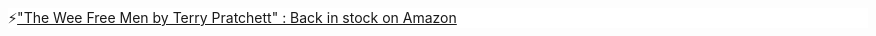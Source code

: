 <p>⚡<a id="aflink" href="https://www.amazon.com/gp/search?ie=UTF8&tag=klayu00-20&linkCode=ur2&linkId=6639bed89a8ad8dd2705e40644eb43d3&camp=1789&creative=9325&index=books&keywords=The Wee Free Men by Terry Pratchett" class="one" target="_blank" title='"The Wee Free Men by Terry Pratchett" : Back in stock on Amazon'>"The Wee Free Men by Terry Pratchett" : Back in stock on Amazon</a></p>
